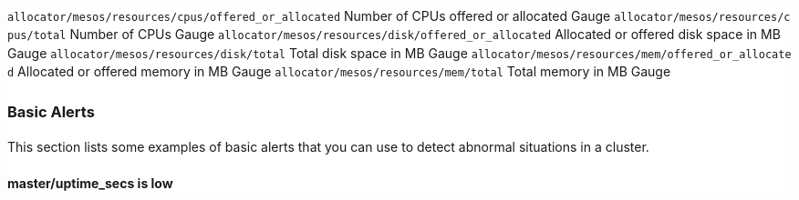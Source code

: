 </tr>
<tr>
  <td>
  <code>allocator/mesos/resources/cpus/offered_or_allocated</code>
  </td>
  <td>Number of CPUs offered or allocated</td>
  <td>Gauge</td>
</tr>
<tr>
  <td>
  <code>allocator/mesos/resources/cpus/total</code>
  </td>
  <td>Number of CPUs</td>
  <td>Gauge</td>
</tr>
<tr>
  <td>
  <code>allocator/mesos/resources/disk/offered_or_allocated</code>
  </td>
  <td>Allocated or offered disk space in MB</td>
  <td>Gauge</td>
</tr>
<tr>
  <td>
  <code>allocator/mesos/resources/disk/total</code>
  </td>
  <td>Total disk space in MB</td>
  <td>Gauge</td>
</tr>
<tr>
  <td>
  <code>allocator/mesos/resources/mem/offered_or_allocated</code>
  </td>
  <td>Allocated or offered memory in MB</td>
  <td>Gauge</td>
</tr>
<tr>
  <td>
  <code>allocator/mesos/resources/mem/total</code>
  </td>
  <td>Total memory in MB</td>
  <td>Gauge</td>
</tr>
</table>

### Basic Alerts

This section lists some examples of basic alerts that you can use to detect
abnormal situations in a cluster.

#### master/uptime_secs is low
